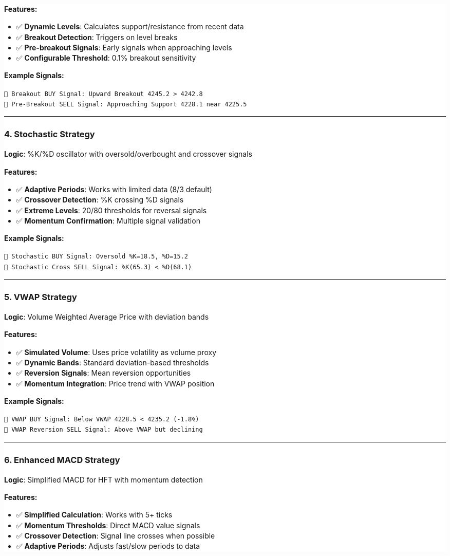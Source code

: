 **Features:**
- ✅ **Dynamic Levels**: Calculates support/resistance from recent data
- ✅ **Breakout Detection**: Triggers on level breaks
- ✅ **Pre-breakout Signals**: Early signals when approaching levels
- ✅ **Configurable Threshold**: 0.1% breakout sensitivity

**Example Signals:**
```
🎯 Breakout BUY Signal: Upward Breakout 4245.2 > 4242.8
🎯 Pre-Breakout SELL Signal: Approaching Support 4228.1 near 4225.5
```

---

### **4. Stochastic Strategy**
**Logic**: %K/%D oscillator with oversold/overbought and crossover signals

**Features:**
- ✅ **Adaptive Periods**: Works with limited data (8/3 default)
- ✅ **Crossover Detection**: %K crossing %D signals
- ✅ **Extreme Levels**: 20/80 thresholds for reversal signals
- ✅ **Momentum Confirmation**: Multiple signal validation

**Example Signals:**
```
🎯 Stochastic BUY Signal: Oversold %K=18.5, %D=15.2
🎯 Stochastic Cross SELL Signal: %K(65.3) < %D(68.1)
```

---

### **5. VWAP Strategy**
**Logic**: Volume Weighted Average Price with deviation bands

**Features:**
- ✅ **Simulated Volume**: Uses price volatility as volume proxy
- ✅ **Dynamic Bands**: Standard deviation-based thresholds
- ✅ **Reversion Signals**: Mean reversion opportunities
- ✅ **Momentum Integration**: Price trend with VWAP position

**Example Signals:**
```
🎯 VWAP BUY Signal: Below VWAP 4228.5 < 4235.2 (-1.8%)
🎯 VWAP Reversion SELL Signal: Above VWAP but declining
```

---

### **6. Enhanced MACD Strategy**
**Logic**: Simplified MACD for HFT with momentum detection

**Features:**
- ✅ **Simplified Calculation**: Works with 5+ ticks
- ✅ **Momentum Thresholds**: Direct MACD value signals
- ✅ **Crossover Detection**: Signal line crosses when possible
- ✅ **Adaptive Periods**: Adjusts fast/slow periods to data
